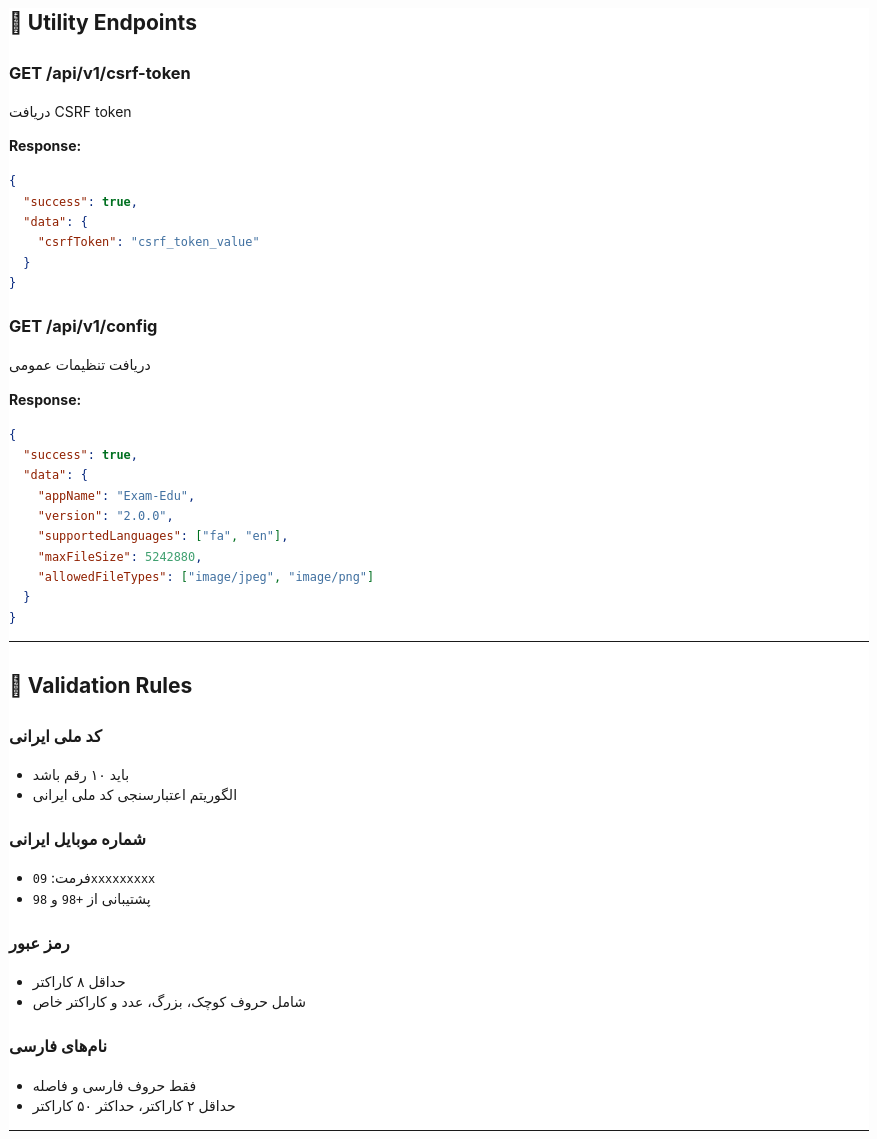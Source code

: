 
## 🔧 Utility Endpoints

### GET /api/v1/csrf-token
دریافت CSRF token

**Response:**
```json
{
  "success": true,
  "data": {
    "csrfToken": "csrf_token_value"
  }
}
```

### GET /api/v1/config
دریافت تنظیمات عمومی

**Response:**
```json
{
  "success": true,
  "data": {
    "appName": "Exam-Edu",
    "version": "2.0.0",
    "supportedLanguages": ["fa", "en"],
    "maxFileSize": 5242880,
    "allowedFileTypes": ["image/jpeg", "image/png"]
  }
}
```

---

## 📝 Validation Rules

### کد ملی ایرانی
- باید ۱۰ رقم باشد
- الگوریتم اعتبارسنجی کد ملی ایرانی

### شماره موبایل ایرانی
- فرمت: `09xxxxxxxxx`
- پشتیبانی از `+98` و `98`

### رمز عبور
- حداقل ۸ کاراکتر
- شامل حروف کوچک، بزرگ، عدد و کاراکتر خاص

### نام‌های فارسی
- فقط حروف فارسی و فاصله
- حداقل ۲ کاراکتر، حداکثر ۵۰ کاراکتر

---